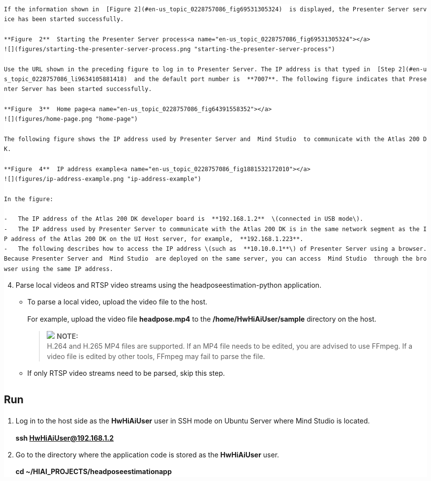     If the information shown in  [Figure 2](#en-us_topic_0228757086_fig69531305324)  is displayed, the Presenter Server service has been started successfully.

    **Figure  2**  Starting the Presenter Server process<a name="en-us_topic_0228757086_fig69531305324"></a>  
    ![](figures/starting-the-presenter-server-process.png "starting-the-presenter-server-process")

    Use the URL shown in the preceding figure to log in to Presenter Server. The IP address is that typed in  [Step 2](#en-us_topic_0228757086_li9634105881418)  and the default port number is  **7007**. The following figure indicates that Presenter Server has been started successfully.

    **Figure  3**  Home page<a name="en-us_topic_0228757086_fig64391558352"></a>  
    ![](figures/home-page.png "home-page")

    The following figure shows the IP address used by Presenter Server and  Mind Studio  to communicate with the Atlas 200 DK.

    **Figure  4**  IP address example<a name="en-us_topic_0228757086_fig1881532172010"></a>  
    ![](figures/ip-address-example.png "ip-address-example")

    In the figure:

    -   The IP address of the Atlas 200 DK developer board is  **192.168.1.2**  \(connected in USB mode\).
    -   The IP address used by Presenter Server to communicate with the Atlas 200 DK is in the same network segment as the IP address of the Atlas 200 DK on the UI Host server, for example,  **192.168.1.223**.
    -   The following describes how to access the IP address \(such as  **10.10.0.1**\) of Presenter Server using a browser. Because Presenter Server and  Mind Studio  are deployed on the same server, you can access  Mind Studio  through the browser using the same IP address.

4.  Parse local videos and RTSP video streams using the headposeestimation-python application.
    -   To parse a local video, upload the video file to the host.

        For example, upload the video file  **headpose.mp4**  to the  **/home/HwHiAiUser/sample**  directory on the host.

        >![](public_sys-resources/icon-note.gif) **NOTE:**   
        >H.264 and H.265 MP4 files are supported. If an MP4 file needs to be edited, you are advised to use FFmpeg. If a video file is edited by other tools, FFmpeg may fail to parse the file.  

    -   If only RTSP video streams need to be parsed, skip this step.


## Run<a name="en-us_topic_0228757086_section6245151616426"></a>

1.  Log in to the host side as the  **HwHiAiUser**  user in SSH mode on Ubuntu Server where  Mind Studio  is located.

    **ssh HwHiAiUser@192.168.1.2**

2.  Go to the directory where the application code is stored as the  **HwHiAiUser**  user.

    **cd \~/HIAI\_PROJECTS/headposeestimationapp**
